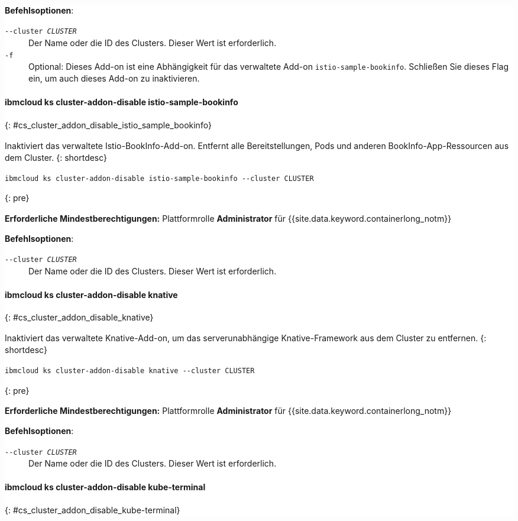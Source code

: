 **Befehlsoptionen**:
<dl>
<dt><code>--cluster <em>CLUSTER</em></code></dt>
<dd>Der Name oder die ID des Clusters. Dieser Wert ist erforderlich.</dd>

<dt><code>-f</code></dt>
<dd>Optional: Dieses Add-on ist eine Abhängigkeit für das verwaltete Add-on <code>istio-sample-bookinfo</code>. Schließen Sie dieses Flag ein, um auch dieses Add-on zu inaktivieren.</dd>
</dl>

#### ibmcloud ks cluster-addon-disable istio-sample-bookinfo
{: #cs_cluster_addon_disable_istio_sample_bookinfo}

Inaktiviert das verwaltete Istio-BookInfo-Add-on. Entfernt alle Bereitstellungen, Pods und anderen BookInfo-App-Ressourcen aus dem Cluster.
{: shortdesc}

```
ibmcloud ks cluster-addon-disable istio-sample-bookinfo --cluster CLUSTER
```
{: pre}

**Erforderliche Mindestberechtigungen:** Plattformrolle **Administrator** für {{site.data.keyword.containerlong_notm}}

**Befehlsoptionen**:
<dl>
<dt><code>--cluster <em>CLUSTER</em></code></dt>
<dd>Der Name oder die ID des Clusters. Dieser Wert ist erforderlich.</dd>
</dl>

#### ibmcloud ks cluster-addon-disable <ph class="ignoreSpelling">knative</ph>
{: #cs_cluster_addon_disable_knative}

Inaktiviert das verwaltete Knative-Add-on, um das serverunabhängige Knative-Framework aus dem Cluster zu entfernen.
{: shortdesc}

```
ibmcloud ks cluster-addon-disable knative --cluster CLUSTER
```
{: pre}

**Erforderliche Mindestberechtigungen:** Plattformrolle **Administrator** für {{site.data.keyword.containerlong_notm}}

**Befehlsoptionen**:
<dl>
<dt><code>--cluster <em>CLUSTER</em></code></dt>
<dd>Der Name oder die ID des Clusters. Dieser Wert ist erforderlich.</dd>
</dl>

#### ibmcloud ks cluster-addon-disable kube-terminal
{: #cs_cluster_addon_disable_kube-terminal}
